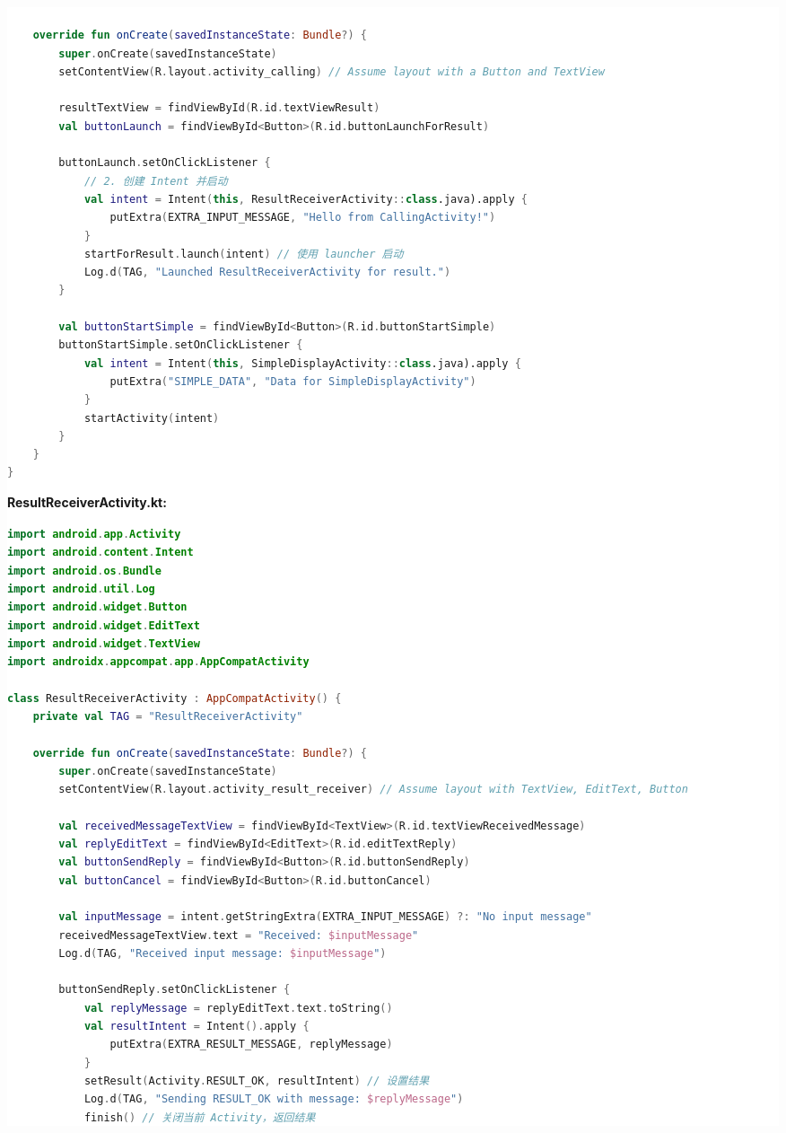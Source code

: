 ```kotlin

    override fun onCreate(savedInstanceState: Bundle?) {
        super.onCreate(savedInstanceState)
        setContentView(R.layout.activity_calling) // Assume layout with a Button and TextView

        resultTextView = findViewById(R.id.textViewResult)
        val buttonLaunch = findViewById<Button>(R.id.buttonLaunchForResult)

        buttonLaunch.setOnClickListener {
            // 2. 创建 Intent 并启动
            val intent = Intent(this, ResultReceiverActivity::class.java).apply {
                putExtra(EXTRA_INPUT_MESSAGE, "Hello from CallingActivity!")
            }
            startForResult.launch(intent) // 使用 launcher 启动
            Log.d(TAG, "Launched ResultReceiverActivity for result.")
        }

        val buttonStartSimple = findViewById<Button>(R.id.buttonStartSimple)
        buttonStartSimple.setOnClickListener {
            val intent = Intent(this, SimpleDisplayActivity::class.java).apply {
                putExtra("SIMPLE_DATA", "Data for SimpleDisplayActivity")
            }
            startActivity(intent)
        }
    }
}
```

**ResultReceiverActivity.kt:**
```kotlin
import android.app.Activity
import android.content.Intent
import android.os.Bundle
import android.util.Log
import android.widget.Button
import android.widget.EditText
import android.widget.TextView
import androidx.appcompat.app.AppCompatActivity

class ResultReceiverActivity : AppCompatActivity() {
    private val TAG = "ResultReceiverActivity"

    override fun onCreate(savedInstanceState: Bundle?) {
        super.onCreate(savedInstanceState)
        setContentView(R.layout.activity_result_receiver) // Assume layout with TextView, EditText, Button

        val receivedMessageTextView = findViewById<TextView>(R.id.textViewReceivedMessage)
        val replyEditText = findViewById<EditText>(R.id.editTextReply)
        val buttonSendReply = findViewById<Button>(R.id.buttonSendReply)
        val buttonCancel = findViewById<Button>(R.id.buttonCancel)

        val inputMessage = intent.getStringExtra(EXTRA_INPUT_MESSAGE) ?: "No input message"
        receivedMessageTextView.text = "Received: $inputMessage"
        Log.d(TAG, "Received input message: $inputMessage")

        buttonSendReply.setOnClickListener {
            val replyMessage = replyEditText.text.toString()
            val resultIntent = Intent().apply {
                putExtra(EXTRA_RESULT_MESSAGE, replyMessage)
            }
            setResult(Activity.RESULT_OK, resultIntent) // 设置结果
            Log.d(TAG, "Sending RESULT_OK with message: $replyMessage")
            finish() // 关闭当前 Activity，返回结果
```